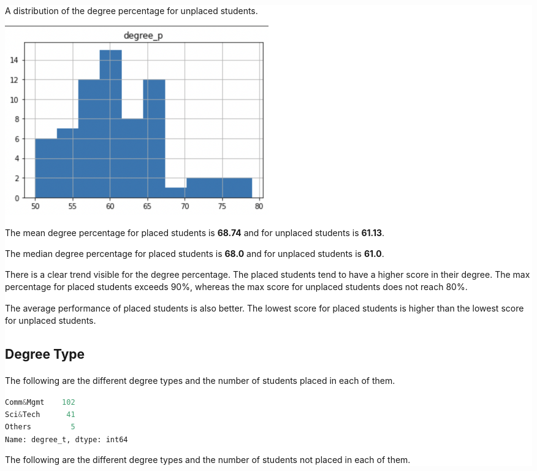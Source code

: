 A distribution of the degree percentage for unplaced students.

<img src="./images/degree_p3.png" width="50%">

The mean degree percentage for placed students is **68.74** and for unplaced students is **61.13**.

The median degree percentage for placed students is **68.0** and for unplaced students is **61.0**.

There is a clear trend visible for the degree percentage. The placed students tend to have a higher score in their degree. The max percentage for placed students exceeds 90%, whereas the max score for unplaced students does not reach 80%.

The average performance of placed students is also better. The lowest score for placed students is higher than the lowest score for unplaced students.

## Degree Type

The following are the different degree types and the number of students placed in each of them.

```py
Comm&Mgmt    102
Sci&Tech      41
Others         5
Name: degree_t, dtype: int64
```

The following are the different degree types and the number of students not placed in each of them.
